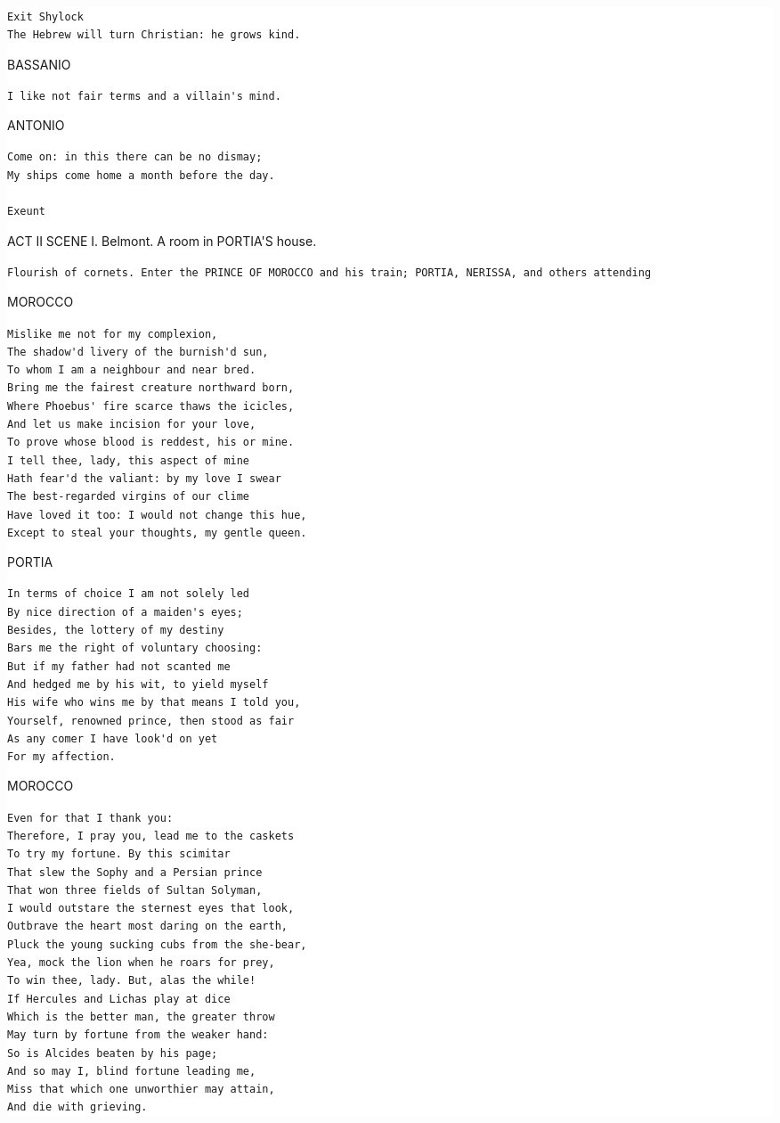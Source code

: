     Exit Shylock
    The Hebrew will turn Christian: he grows kind.

BASSANIO

    I like not fair terms and a villain's mind.

ANTONIO

    Come on: in this there can be no dismay;
    My ships come home a month before the day.

    Exeunt

ACT II
SCENE I. Belmont. A room in PORTIA'S house.

    Flourish of cornets. Enter the PRINCE OF MOROCCO and his train; PORTIA, NERISSA, and others attending

MOROCCO

    Mislike me not for my complexion,
    The shadow'd livery of the burnish'd sun,
    To whom I am a neighbour and near bred.
    Bring me the fairest creature northward born,
    Where Phoebus' fire scarce thaws the icicles,
    And let us make incision for your love,
    To prove whose blood is reddest, his or mine.
    I tell thee, lady, this aspect of mine
    Hath fear'd the valiant: by my love I swear
    The best-regarded virgins of our clime
    Have loved it too: I would not change this hue,
    Except to steal your thoughts, my gentle queen.

PORTIA

    In terms of choice I am not solely led
    By nice direction of a maiden's eyes;
    Besides, the lottery of my destiny
    Bars me the right of voluntary choosing:
    But if my father had not scanted me
    And hedged me by his wit, to yield myself
    His wife who wins me by that means I told you,
    Yourself, renowned prince, then stood as fair
    As any comer I have look'd on yet
    For my affection.

MOROCCO

    Even for that I thank you:
    Therefore, I pray you, lead me to the caskets
    To try my fortune. By this scimitar
    That slew the Sophy and a Persian prince
    That won three fields of Sultan Solyman,
    I would outstare the sternest eyes that look,
    Outbrave the heart most daring on the earth,
    Pluck the young sucking cubs from the she-bear,
    Yea, mock the lion when he roars for prey,
    To win thee, lady. But, alas the while!
    If Hercules and Lichas play at dice
    Which is the better man, the greater throw
    May turn by fortune from the weaker hand:
    So is Alcides beaten by his page;
    And so may I, blind fortune leading me,
    Miss that which one unworthier may attain,
    And die with grieving.
